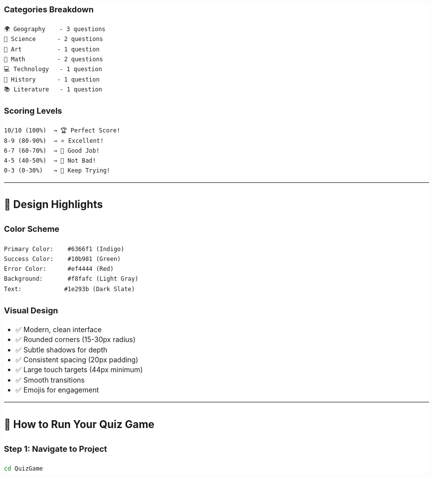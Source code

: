 ### Categories Breakdown
```
🌍 Geography    - 3 questions
🔬 Science      - 2 questions  
🎨 Art          - 1 question
🔢 Math         - 2 questions
💻 Technology   - 1 question
📖 History      - 1 question
📚 Literature   - 1 question
```

### Scoring Levels
```
10/10 (100%)  → 🏆 Perfect Score!
8-9 (80-90%)  → ⭐ Excellent!
6-7 (60-70%)  → 👏 Good Job!
4-5 (40-50%)  → 📖 Not Bad!
0-3 (0-30%)   → 🎯 Keep Trying!
```

---

## 🎨 Design Highlights

### Color Scheme
```
Primary Color:    #6366f1 (Indigo)
Success Color:    #10b981 (Green)
Error Color:      #ef4444 (Red)
Background:       #f8fafc (Light Gray)
Text:            #1e293b (Dark Slate)
```

### Visual Design
- ✅ Modern, clean interface
- ✅ Rounded corners (15-30px radius)
- ✅ Subtle shadows for depth
- ✅ Consistent spacing (20px padding)
- ✅ Large touch targets (44px minimum)
- ✅ Smooth transitions
- ✅ Emojis for engagement

---

## 🚀 How to Run Your Quiz Game

### Step 1: Navigate to Project
```bash
cd QuizGame
```
